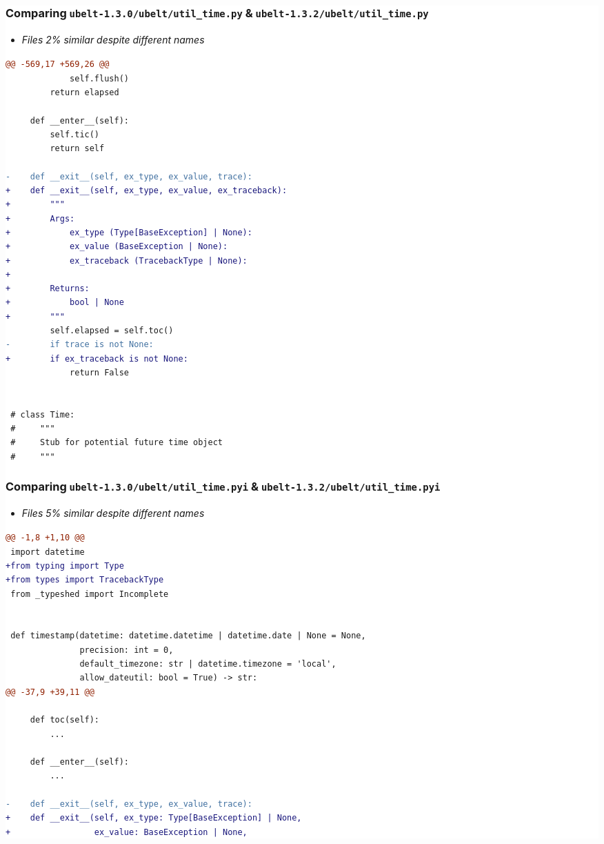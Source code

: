 ### Comparing `ubelt-1.3.0/ubelt/util_time.py` & `ubelt-1.3.2/ubelt/util_time.py`

 * *Files 2% similar despite different names*

```diff
@@ -569,17 +569,26 @@
             self.flush()
         return elapsed
 
     def __enter__(self):
         self.tic()
         return self
 
-    def __exit__(self, ex_type, ex_value, trace):
+    def __exit__(self, ex_type, ex_value, ex_traceback):
+        """
+        Args:
+            ex_type (Type[BaseException] | None):
+            ex_value (BaseException | None):
+            ex_traceback (TracebackType | None):
+
+        Returns:
+            bool | None
+        """
         self.elapsed = self.toc()
-        if trace is not None:
+        if ex_traceback is not None:
             return False
 
 
 # class Time:
 #     """
 #     Stub for potential future time object
 #     """
```

### Comparing `ubelt-1.3.0/ubelt/util_time.pyi` & `ubelt-1.3.2/ubelt/util_time.pyi`

 * *Files 5% similar despite different names*

```diff
@@ -1,8 +1,10 @@
 import datetime
+from typing import Type
+from types import TracebackType
 from _typeshed import Incomplete
 
 
 def timestamp(datetime: datetime.datetime | datetime.date | None = None,
               precision: int = 0,
               default_timezone: str | datetime.timezone = 'local',
               allow_dateutil: bool = True) -> str:
@@ -37,9 +39,11 @@
 
     def toc(self):
         ...
 
     def __enter__(self):
         ...
 
-    def __exit__(self, ex_type, ex_value, trace):
+    def __exit__(self, ex_type: Type[BaseException] | None,
+                 ex_value: BaseException | None,
```